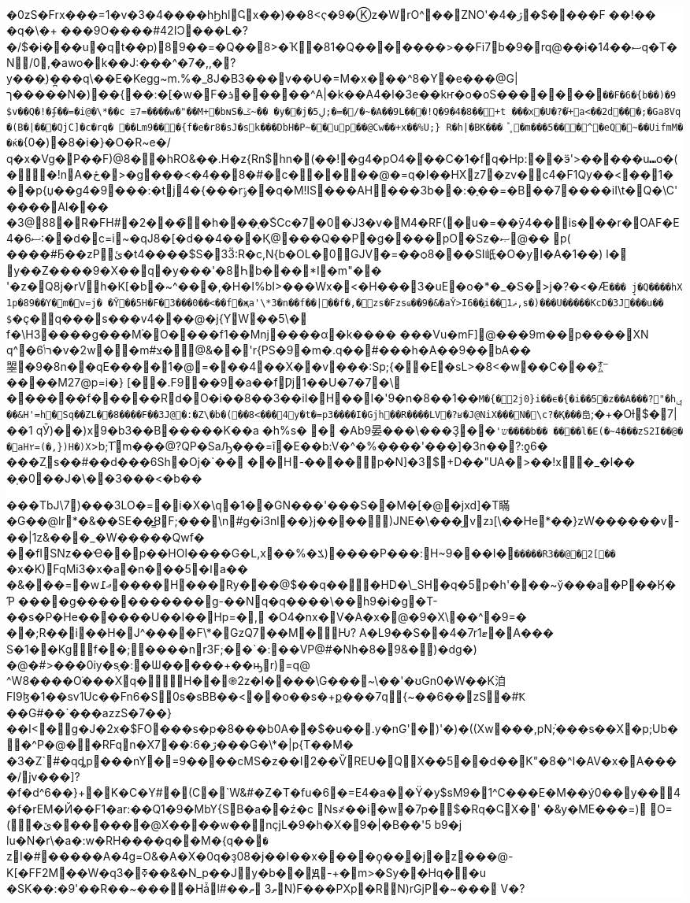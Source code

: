 �0zS�Frx���=1�v� 3� 4����hϦhlҀx��)��8<ҁ�9�Ⓚz�WrO^� �ZNO'�4�ژ�$����F
��!�� 
�q�\�+
���9O����#42IϽ���L�?�/$�i���u�qt��p)89��=�Q��8>�Ҡ� 81�Q�������>� � Fi7b�9�rq@��i�1ސ��4q�T�N/0,�awo�k��J:���^�7�,,�?y���ֵ)�̪��q\��E�Kegg~m.%�\_8J�B3���v��U�=M�x���^8�Y�e���@G|ך�����N�)��{��:�[�w�F�ܪ�����^A|�k��A4�l�3e��kҥ�o�oS�������`��F�6�{b��)�9$v��Q�!�ʄ��=�i@�\*��c ⲷ7=����ԝ�"��M+�bɴS�ػ~��
�y��j�5ڸ;�=�/�~�A��9L���!Q�9�4�8��+t ���x�U�?�֗+a<��2d���;�Ga8Vq�(B�|���QjC]�c�rq�
��Lm9���{f�e�r8�sJ�sk���DbH�P~��up��@Cw��+x��%U;}
R�h|�BK��� ⷴ˳�m���5���^ִ�eQ�~��UifmM��ќ�`{0�)�8�i�}�O�R~e�/ q�x�Vg�P��F)@8��hRO&��.H�z{Rn$hn�(��!�g4�pO4� ��C�1�fq�Hp:��ӭ'>�����u⑉o�(��!nA�ځ�>�g���<�4��8�#�c�����@�=q�I��HXz7�zv�c4�F1Qy��<��1���p{џ��g4�9�� �:�tj4�{���rݸ��q�M!lS���AH���3b��:�֑��=�B��7����iI\t�Q�\C'� ���AI��� �3@88�R�FH#�2� ��҇�h��� ֤�ۜSCc�7�0�ׁJ3�v�M4�RF(�u�=��ӯ4��is���r�OAF�E4�ސ6:��d�c=i~�qJ8�[�d��4���Қ@�� �Q��P�g����pO�Sz�ޞ@�� p( ����#Ҕ��zPئ�t4����$S�3Ӟ:R�c,N{b�OL�0GJV�=��ѻ8���SI㞴�O�yI�A�1��) l�
y��Z����9�X��q\�y���'�8Һb���\*I�m"�� '�z�Q8j�rV׵h�K[�b�~^���,�H�I%bI>���Wx�<�H���3�uE�o�\*�\_�S�>j�?�<�Ӕ`���
j̝�Q����hX1p�89��Y�m�v=j�
�Ȳ��5H�F�3���0��<��f�җa'\*3�n��f��|��f�,�zs�Fzsҩ��9�&�aŶ>I6��֣i��1ޡ,s�)���U�����KcD�3J���u��$`�ҫ�܎q���s���v4���@�j{YW��5\� f�\H3޵����g���Mۘ�O����f1��Mnj����α�k����
���Vu�mF]@���9m��p����X N
q^�6רݳ�v�2w� ׯ�m#צ�@&��'r{P S�9�m�.q��#���h�A��9��bA��曌�9�8n��qE����1�@⛞=���4\��X��v���:Sp;{��E�sL>�8<�w��C���㌊����M27@p=i�} [��.F9��9�a��fǷj1��U�7�7�\㎔����֐��f�����Rd�O�i��8��3��iI�H��֐I�'9�n�8��1��`M�{�2j0}i��ϵ �{�i��5�z��A���?"�hݷ��&H'=h�Sq��ZL��8����F��3J@�:�Z\�b�(��8<���4y�t�=p3����I�Gjh��R����LV�?ʁ�J@NiX���N�\c?�Қ���峊`;�+�Oƚ$�7|��1
qӮ)��)x9�b3��B�� ���K��a �h%s�
 � �Ab9晏���\���Ҙ��`'ש��� �b�� ����l�E(�~4���zS2I��@��aH۲=(�,})H�)X`>b;T֨m���@?QP�SaԠ���=ĩ�E��b:V�^�%����'���]�3n��?:ƍ6�
���Zֵs��#��d���6Sh�Oj�`��
��H-����p�N]�3$+D��"UA�>��!x�\_�l�� �֤�0��J�\��3���<�b��
 
 ���TbJ\7)���3LO�=�i�X�\ԛ�1��GN���'���S��M�[�@�jxd]�T瞞�G��@lr\*�&��SE��̳ȣF;���\n#g�i3nl��}j����)JNE�\���̮vzנ[\��He\*��}zW������v-��|1z&���\_�W�����Qwf� ��fISNz��Ҽ��p��HOl����G�L,x� �%�ݎ)����P���:H\~9���I�`�����R3��@�2[��`�x�K)FqMi3�x�a�n���5�ߊa�� �&���= �wޢ߁����H���Ry� ��@$��q���HD�\_SH�q�5p �h'���~ў���a�P��Ӄ�Ƥ ���� g�����������g-��Nq�q����\��h9�i�g�T-��s�P�He������U��I��H p=�,
�O4�nx�V�A�x�@�9� X\��^�9=�
��;R��i��H�J^����F\*�GzQ׽7��M�Ƕ?
A�L9��S��4�7r1ޓ�A��� S �1��Kgf��;����nr3F;��`� :��VP@#�Nh�8�9&�)�dg�)
�@�#>���0iy�s֛�:�Ѡ�����+��ԣr)=q@
^W8����O֔���Xq�H��֎2z�I�� ��\G���~\��'�ʊGn0�W��K洎FI9ɮ�1��sv1Uc��Fn6�S0s�sBB��<��o��s�+ք���7q{~��6��zS�#Ҟ
��G#��`���azzS�7��}��I<�g�J�2x�$FO���s�p�8���b0A�\�$�u��.y�nG'�)'�)�((Xw���, pN;֗���s��X�p;Ub��^P�@��RFq޳n�X7��:6�ڙ���G�\*�|p{T��M�
�3�Z`#�qȡp���nY�=9����cMS�z��I2��ѶREU�QX��5��d��K"�8� ^ا�AV�x�A����/jv���]?�f�d^6��}+�K�C�Y#�(C�`W&#�Z�T�fu�6�=E4�a��Ÿ�y$sM9�1^C���E�M��ý0��y��4�f�rEM�Й��F1�ar:��Q1�9�MbY{SB�a��ź�c Ns҂��i�w�7p�$�Rq�ҀX�' �&y�ME���=) O=(�ێ�������@X����w��񎞵nçjL�9�h�X�9�|�B��'5 b9�j lu�N�r\�a�:w�RH����q��M�{q��`�`zI�#�����A�4g=O&�A�X�0q�ҙ08�j��I��x����ϙ��֚�j�z���@-K[�FF2M��W�qߧ�3��&�N\_p��J⪒y�b��Ԭ-+�m>�Sy��Hq��u �SK��:�9'��R��~��� �Hǡl#��ތ
 3ތN)F���PXp�RN)rGjP�~���
V�?
 